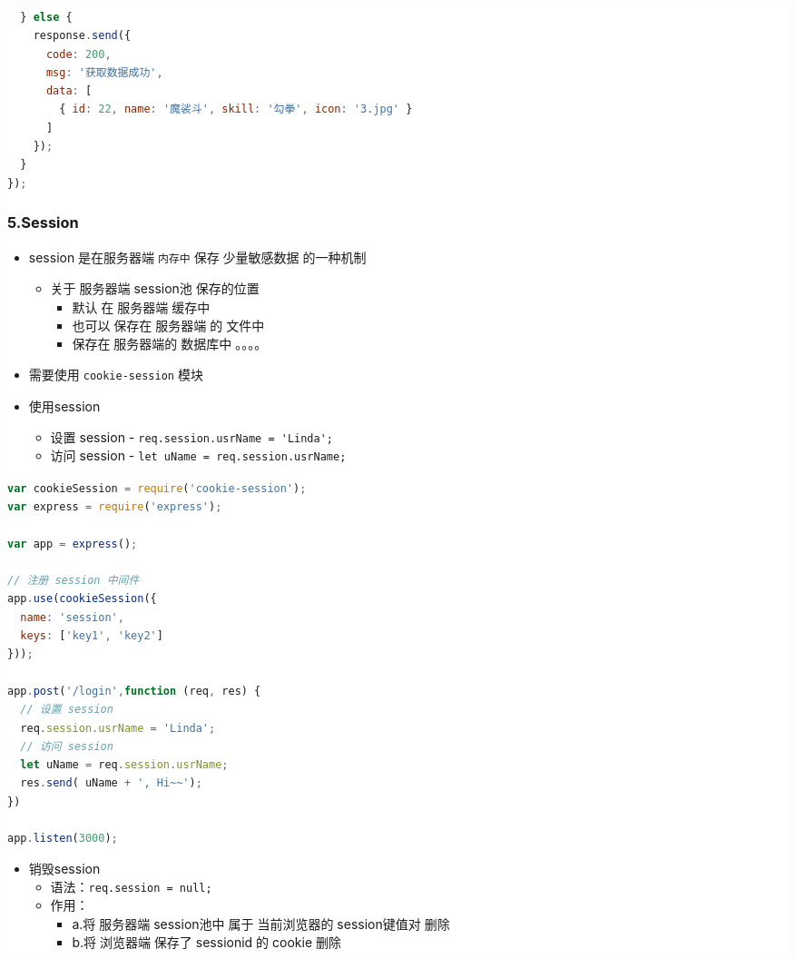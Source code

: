 ```js
  } else {
    response.send({
      code: 200,
      msg: '获取数据成功',
      data: [
        { id: 22, name: '魔裟斗', skill: '勾拳', icon: '3.jpg' }
      ]
    });
  }
});
```



### 5.Session

+ session 是在服务器端 `内存中` 保存 少量敏感数据 的一种机制
  + 关于 服务器端 session池 保存的位置
    + 默认 在 服务器端 缓存中
    + 也可以 保存在 服务器端 的 文件中
    + 保存在 服务器端的 数据库中 。。。。

+ 需要使用 `cookie-session` 模块
+ 使用session
  + 设置 session - `req.session.usrName = 'Linda';`
  + 访问 session - `let uName = req.session.usrName;` 

```js
var cookieSession = require('cookie-session');
var express = require('express');
 
var app = express();
 
// 注册 session 中间件
app.use(cookieSession({
  name: 'session',
  keys: ['key1', 'key2']
}));
 
app.post('/login',function (req, res) {
  // 设置 session 
  req.session.usrName = 'Linda';
  // 访问 session
  let uName = req.session.usrName; 
  res.send( uName + ', Hi~~');
})
 
app.listen(3000);
```

+ 销毁session
  + 语法：`req.session = null;`
  + 作用：
    + a.将 服务器端 session池中 属于 当前浏览器的 session键值对 删除
    + b.将 浏览器端 保存了 sessionid 的 cookie 删除

